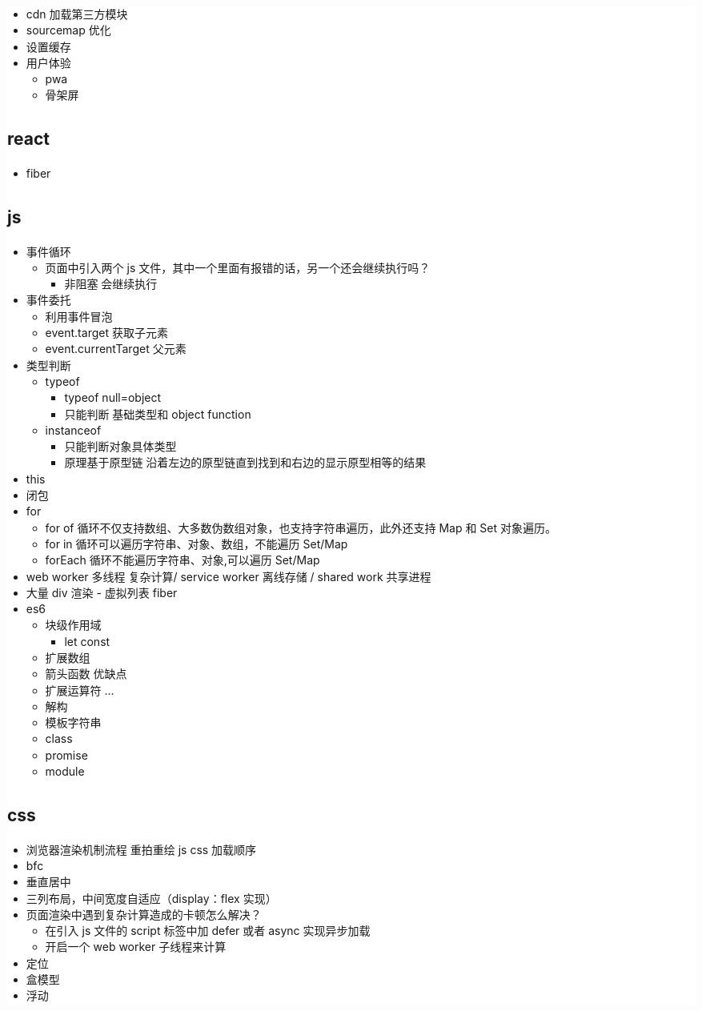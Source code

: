  - cdn 加载第三方模块
  - sourcemap 优化
  - 设置缓存
- 用户体验
  - pwa
  - 骨架屏

## react

- fiber

## js

- 事件循环
  - 页面中引入两个 js 文件，其中一个里面有报错的话，另一个还会继续执行吗？
    - 非阻塞 会继续执行
- 事件委托
  - 利用事件冒泡
  - event.target 获取子元素
  - event.currentTarget 父元素
- 类型判断
  - typeof
    - typeof null=object
    - 只能判断 基础类型和 object function
  - instanceof
    - 只能判断对象具体类型
    - 原理基于原型链 沿着左边的原型链直到找到和右边的显示原型相等的结果
- this
- 闭包
- for
  - for of 循环不仅支持数组、大多数伪数组对象，也支持字符串遍历，此外还支持 Map 和 Set 对象遍历。
  - for in 循环可以遍历字符串、对象、数组，不能遍历 Set/Map
  - forEach 循环不能遍历字符串、对象,可以遍历 Set/Map
- web worker 多线程 复杂计算/ service worker 离线存储 / shared work 共享进程
- 大量 div 渲染 - 虚拟列表 fiber
- es6
  - 块级作用域
    - let const
  - 扩展数组
  - 箭头函数 优缺点
  - 扩展运算符 ...
  - 解构
  - 模板字符串
  - class
  - promise
  - module

## css

- 浏览器渲染机制流程 重拍重绘 js css 加载顺序
- bfc
- 垂直居中
- 三列布局，中间宽度自适应（display：flex 实现）
- 页面渲染中遇到复杂计算造成的卡顿怎么解决？
  - 在引入 js 文件的 script 标签中加 defer 或者 async 实现异步加载
  - 开启一个 web worker 子线程来计算
- 定位
- 盒模型
- 浮动
